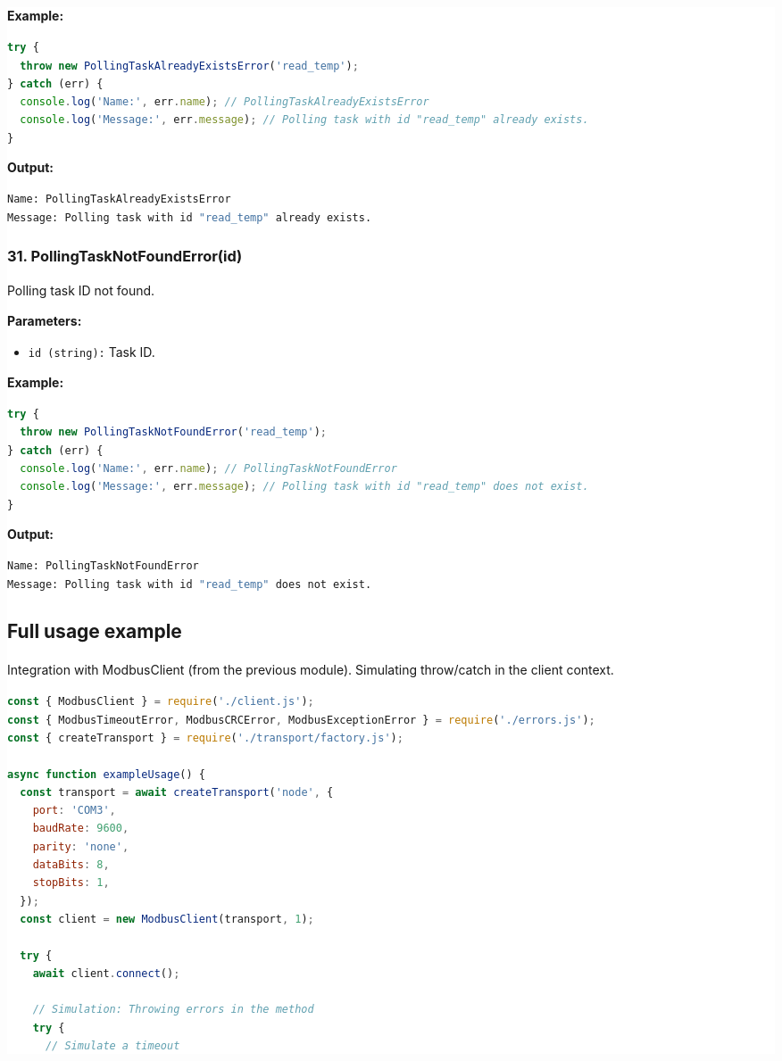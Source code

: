 **Example:**

```js
try {
  throw new PollingTaskAlreadyExistsError('read_temp');
} catch (err) {
  console.log('Name:', err.name); // PollingTaskAlreadyExistsError
  console.log('Message:', err.message); // Polling task with id "read_temp" already exists.
}
```

**Output:**

```bash
Name: PollingTaskAlreadyExistsError
Message: Polling task with id "read_temp" already exists.
```

### 31. PollingTaskNotFoundError(id)

Polling task ID not found.

**Parameters:**

- `id (string):` Task ID.

**Example:**

```js
try {
  throw new PollingTaskNotFoundError('read_temp');
} catch (err) {
  console.log('Name:', err.name); // PollingTaskNotFoundError
  console.log('Message:', err.message); // Polling task with id "read_temp" does not exist.
}
```

**Output:**

```bash
Name: PollingTaskNotFoundError
Message: Polling task with id "read_temp" does not exist.
```

## Full usage example

Integration with ModbusClient (from the previous module). Simulating throw/catch in the client context.

```js
const { ModbusClient } = require('./client.js');
const { ModbusTimeoutError, ModbusCRCError, ModbusExceptionError } = require('./errors.js');
const { createTransport } = require('./transport/factory.js');

async function exampleUsage() {
  const transport = await createTransport('node', {
    port: 'COM3',
    baudRate: 9600,
    parity: 'none',
    dataBits: 8,
    stopBits: 1,
  });
  const client = new ModbusClient(transport, 1);

  try {
    await client.connect();

    // Simulation: Throwing errors in the method
    try {
      // Simulate a timeout
```